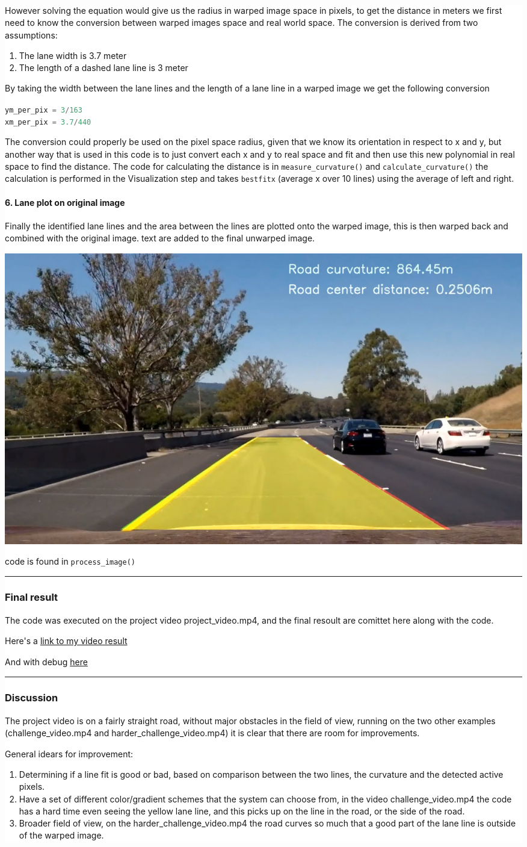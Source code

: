 However solving the equation would give us the radius in warped image space in pixels, to get the distance in meters we first need to know the conversion between warped images space and real world space. The conversion is derived from two assumptions:
1. The lane width is 3.7 meter
2. The length of a dashed lane line is 3 meter

By taking the width between the lane lines and the length of a lane line in a warped image we get the following conversion
```python
ym_per_pix = 3/163 
xm_per_pix = 3.7/440 
```
The conversion could properly be used on the pixel space radius, given that we know its orientation in respect to x and y, but another way that is used in this code is to just convert each x and y to real space and fit and then use this new polynomial in real space to find the distance.
The code for calculating the distance is in `measure_curvature()` and `calculate_curvature()` the calculation is performed in the Visualization step and takes `bestfitx` (average x over 10 lines) using the average of left and right.

#### 6. Lane plot on original image

Finally the identified lane lines and the area between the lines are plotted onto the warped image, this is then warped back and combined with the original image. text are added to the final unwarped image.

![alt text][image8]

code is found in `process_image()`


---

### Final result

The code was executed on the project video project_video.mp4, and the final resoult are comittet here along with the code.

Here's a [link to my video result](./output_images/project_video.mp4)

And with debug [here](./output_images/project_video_debug.mp4)

---

### Discussion

The project video is on a fairly straight road, without major obstacles in the field of view, running on the two other examples (challenge_video.mp4 and harder_challenge_video.mp4) it is clear that there are room for improvements.

General idears for improvement:
1. Determining if a line fit is good or bad, based on comparison between the two lines, the curvature and the detected active pixels.
2. Have a set of different color/gradient schemes that the system can choose from, in the video challenge_video.mp4 the code has a hard time even seeing the yellow lane line, and this picks up on the line in the road, or the side of the road.
3. Broader field of view, on the harder_challenge_video.mp4 the road curves so much that a good part of the lane line is outside of the warped image.


[//]: # (Image References)
[image1]: ./camera_cal/calibration1.jpg "Distorted"
[image2]: ./output_images/calibration1_undistorted.jpg "Undistorted"
[image3]: ./output_images/test4_undistorted.jpg "Undistorted_road"
[image4a]: ./output_images/test4_gradient.jpg "Binary Example"
[image4b]: ./output_images/test4_gradient_color.jpg "Binary Example color"
[image5]: ./output_images/straight_lines1_warplines.jpg "Unwarp Example"
[image6]: ./output_images/straight_lines1_warped.jpg "Warp Example"
[image7]: ./examples/sliding_window.jpg "Sliding window"
[image7b]: ./examples/fit_from_prior.jpg "Sliding window"
[image8]: ./output_images/test6_final.jpg "Output"
[image9]: ./output_images/debug_output.jpg "Output"
[image11]: ./examples/curve.jpg "Fit Visual"
[image12]: ./output_images/project_video.gif "Project video"
[video1]: ./output_images/project_video.mp4 "Video"